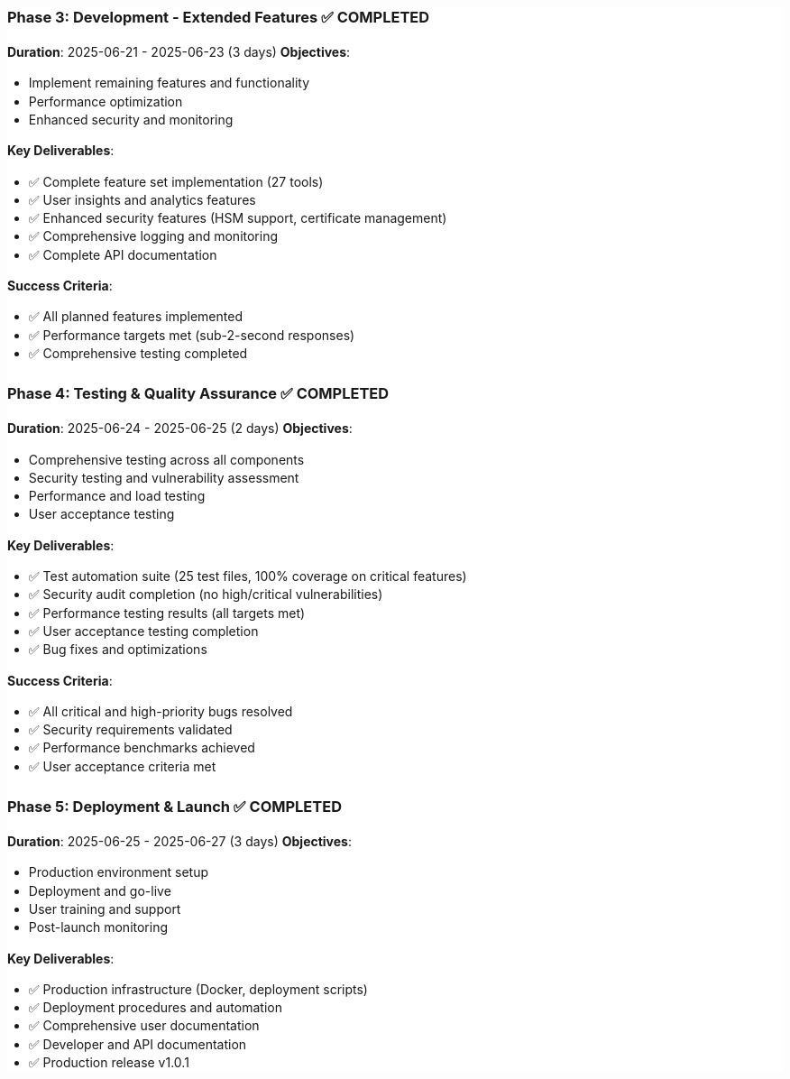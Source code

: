 ### Phase 3: Development - Extended Features ✅ COMPLETED
**Duration**: 2025-06-21 - 2025-06-23 (3 days)
**Objectives**:
- Implement remaining features and functionality
- Performance optimization
- Enhanced security and monitoring

**Key Deliverables**:
- ✅ Complete feature set implementation (27 tools)
- ✅ User insights and analytics features
- ✅ Enhanced security features (HSM support, certificate management)
- ✅ Comprehensive logging and monitoring
- ✅ Complete API documentation

**Success Criteria**:
- ✅ All planned features implemented
- ✅ Performance targets met (sub-2-second responses)
- ✅ Comprehensive testing completed

### Phase 4: Testing & Quality Assurance ✅ COMPLETED
**Duration**: 2025-06-24 - 2025-06-25 (2 days)
**Objectives**:
- Comprehensive testing across all components
- Security testing and vulnerability assessment
- Performance and load testing
- User acceptance testing

**Key Deliverables**:
- ✅ Test automation suite (25 test files, 100% coverage on critical features)
- ✅ Security audit completion (no high/critical vulnerabilities)
- ✅ Performance testing results (all targets met)
- ✅ User acceptance testing completion
- ✅ Bug fixes and optimizations

**Success Criteria**:
- ✅ All critical and high-priority bugs resolved
- ✅ Security requirements validated
- ✅ Performance benchmarks achieved
- ✅ User acceptance criteria met

### Phase 5: Deployment & Launch ✅ COMPLETED
**Duration**: 2025-06-25 - 2025-06-27 (3 days)
**Objectives**:
- Production environment setup
- Deployment and go-live
- User training and support
- Post-launch monitoring

**Key Deliverables**:
- ✅ Production infrastructure (Docker, deployment scripts)
- ✅ Deployment procedures and automation
- ✅ Comprehensive user documentation
- ✅ Developer and API documentation
- ✅ Production release v1.0.1

